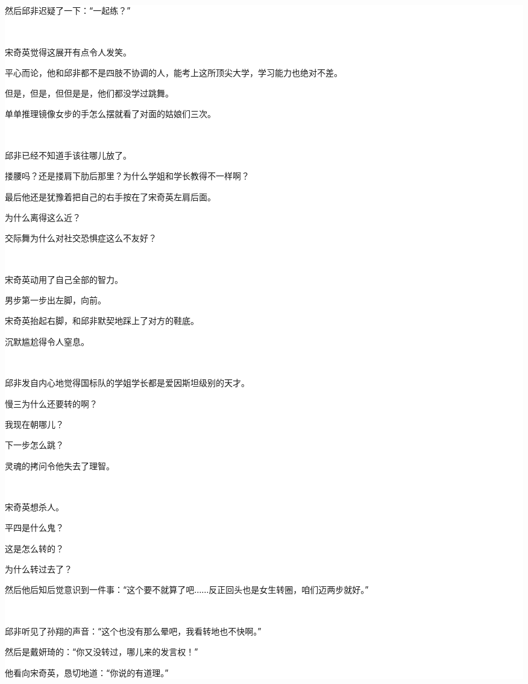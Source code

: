 然后邱非迟疑了一下：“一起练？”

<br>

宋奇英觉得这展开有点令人发笑。

平心而论，他和邱非都不是四肢不协调的人，能考上这所顶尖大学，学习能力也绝对不差。

但是，但是，但但是是，他们都没学过跳舞。

单单推理镜像女步的手怎么摆就看了对面的姑娘们三次。

<br>

邱非已经不知道手该往哪儿放了。

搂腰吗？还是搂肩下肋后那里？为什么学姐和学长教得不一样啊？

最后他还是犹豫着把自己的右手按在了宋奇英左肩后面。

为什么离得这么近？

交际舞为什么对社交恐惧症这么不友好？

<br>

宋奇英动用了自己全部的智力。

男步第一步出左脚，向前。

宋奇英抬起右脚，和邱非默契地踩上了对方的鞋底。

沉默尴尬得令人窒息。

<br>

邱非发自内心地觉得国标队的学姐学长都是爱因斯坦级别的天才。

慢三为什么还要转的啊？

我现在朝哪儿？

下一步怎么跳？

灵魂的拷问令他失去了理智。

<br>

宋奇英想杀人。

平四是什么鬼？

这是怎么转的？

为什么转过去了？

然后他后知后觉意识到一件事：“这个要不就算了吧……反正回头也是女生转圈，咱们迈两步就好。”

<br>

邱非听见了孙翔的声音：“这个也没有那么晕吧，我看转地也不快啊。”

然后是戴妍琦的：“你又没转过，哪儿来的发言权！”

他看向宋奇英，恳切地道：“你说的有道理。”
